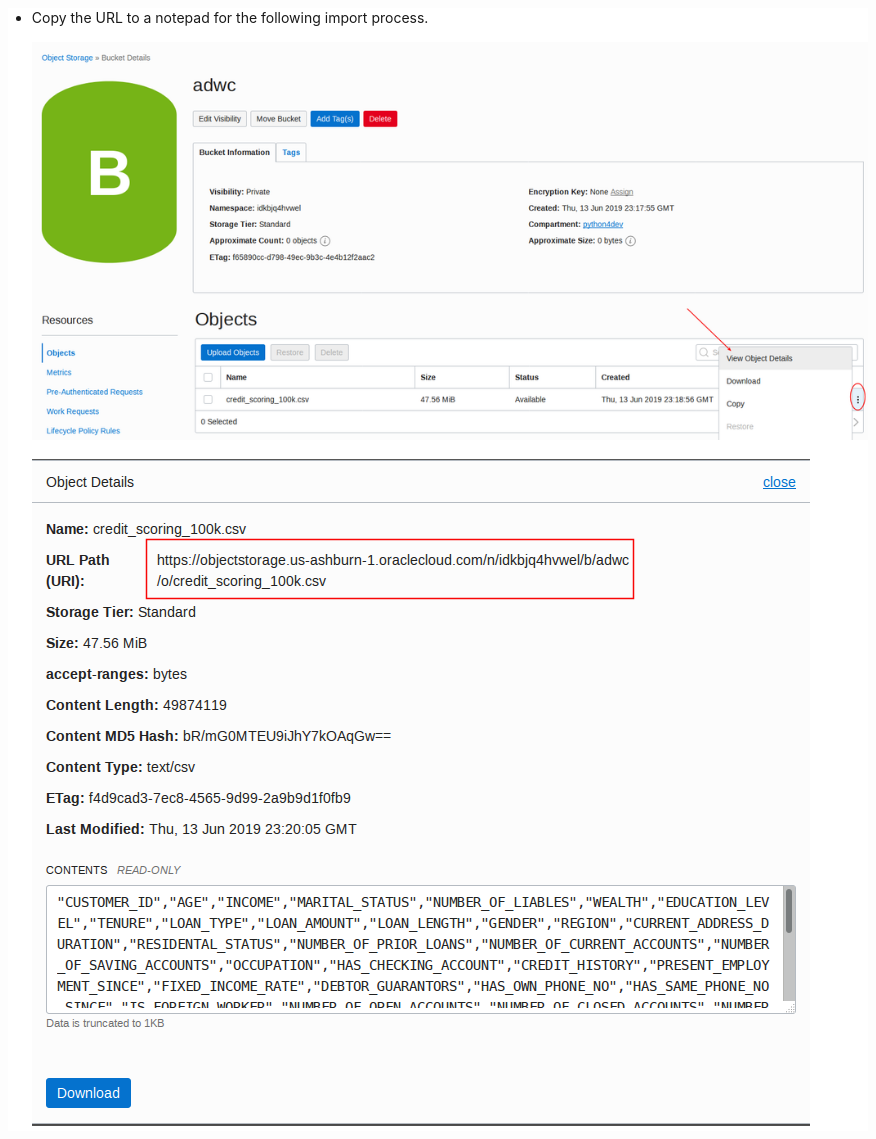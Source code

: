 - Copy the URL to a notepad for the following import process.

  ![](./images/3/030.png  " ")

  ![](./images/3/031.png  " ")
